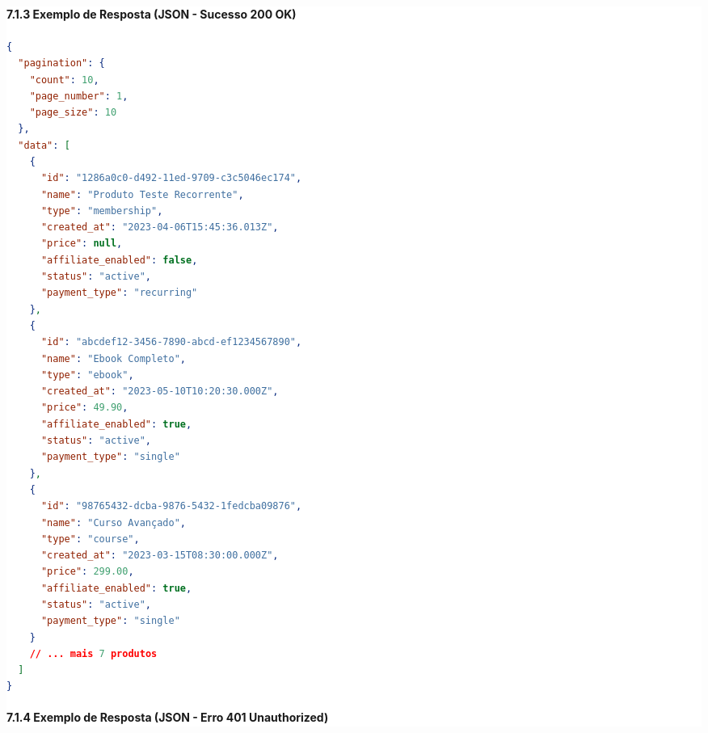 


#### 7.1.3 Exemplo de Resposta (JSON - Sucesso 200 OK)




```json
{
  "pagination": {
    "count": 10,
    "page_number": 1,
    "page_size": 10
  },
  "data": [
    {
      "id": "1286a0c0-d492-11ed-9709-c3c5046ec174",
      "name": "Produto Teste Recorrente",
      "type": "membership",
      "created_at": "2023-04-06T15:45:36.013Z",
      "price": null,
      "affiliate_enabled": false,
      "status": "active",
      "payment_type": "recurring"
    },
    {
      "id": "abcdef12-3456-7890-abcd-ef1234567890",
      "name": "Ebook Completo",
      "type": "ebook",
      "created_at": "2023-05-10T10:20:30.000Z",
      "price": 49.90,
      "affiliate_enabled": true,
      "status": "active",
      "payment_type": "single"
    },
    {
      "id": "98765432-dcba-9876-5432-1fedcba09876",
      "name": "Curso Avançado",
      "type": "course",
      "created_at": "2023-03-15T08:30:00.000Z",
      "price": 299.00,
      "affiliate_enabled": true,
      "status": "active",
      "payment_type": "single"
    }
    // ... mais 7 produtos
  ]
}
```




#### 7.1.4 Exemplo de Resposta (JSON - Erro 401 Unauthorized)
